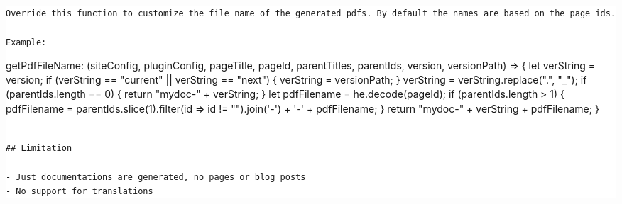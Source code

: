 ```
Override this function to customize the file name of the generated pdfs. By default the names are based on the page ids.

Example:
```
getPdfFileName: (siteConfig, pluginConfig, pageTitle, pageId, parentTitles, parentIds, version, versionPath) => {
  let verString = version;
  if (verString == "current" || verString == "next") {
    verString = versionPath;
  }
  verString = verString.replace(".", "_");
  if (parentIds.length == 0) {
    return "mydoc-" + verString;
  }
  let pdfFilename = he.decode(pageId);
  if (parentIds.length > 1) {
    pdfFilename = parentIds.slice(1).filter(id => id != "").join('-') + '-' + pdfFilename;
  }
  return "mydoc-" + verString + pdfFilename;
}
```

## Limitation

- Just documentations are generated, no pages or blog posts
- No support for translations
